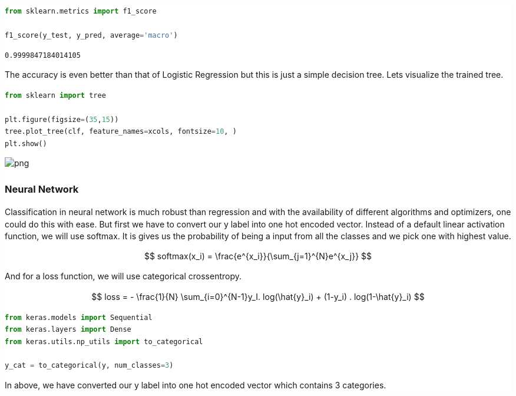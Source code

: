 

```python
from sklearn.metrics import f1_score

f1_score(y_test, y_pred, average='macro')
```




    0.9999847184014105



The accuracy is even better than that of Logistic Regression but this is just a simple decision tree. Lets visualize the trained tree.


```python
from sklearn import tree

plt.figure(figsize=(35,15))
tree.plot_tree(clf, feature_names=xcols, fontsize=10, )
plt.show()
```


    
![png]({{site.url}}/assets/beyond_eda/output_87_0.png)
    


### Neural Network
Classification in neural network is much robust than regression and with the availability of different algorithms and optimizers, one could do this with ease. But first we have to convert our y label into one hot encoded vector. Instead of a default linear activation function, we will use softmax. It is gives us the probability of being a input from all the classes and we pick one with highest value.

$$
softmax(x_i) = \frac{e^{x_i}}{\sum_{j=1}^{N}e^{x_j}}
$$

And for a loss function, we will use categorical crossentropy.

$$
loss = - \frac{1}{N} \sum_{i=0}^{N-1}y_I. log(\hat{y}_i) + (1-y_i) . log(1-\hat{y}_i)
$$



```python
from keras.models import Sequential
from keras.layers import Dense
from keras.utils.np_utils import to_categorical

y_cat = to_categorical(y, num_classes=3)
```

In above, we have converted our y label into one hot encoded vector which contains 3 categories.
